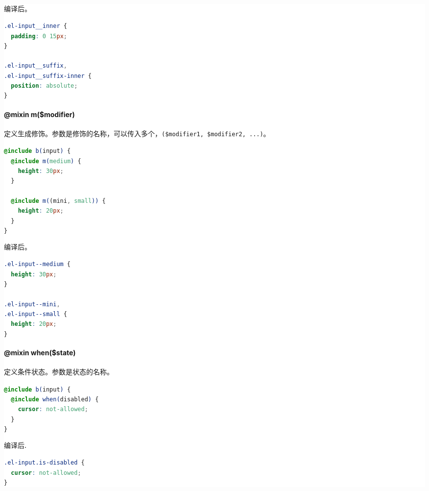 编译后。

```css
.el-input__inner {
  padding: 0 15px;
}

.el-input__suffix,
.el-input__suffix-inner {
  position: absolute;
}
```

#### @mixin m($modifier)

定义生成修饰。参数是修饰的名称，可以传入多个，`($modifier1, $modifier2, ...)`。

```scss
@include b(input) {
  @include m(medium) {
    height: 30px;
  }

  @include m((mini, small)) {
    height: 20px;
  }
}
```

编译后。

```css
.el-input--medium {
  height: 30px;
}

.el-input--mini,
.el-input--small {
  height: 20px;
}
```

#### @mixin when($state)

定义条件状态。参数是状态的名称。

```scss
@include b(input) {
  @include when(disabled) {
    cursor: not-allowed;
  }
}
```

编译后.

```css
.el-input.is-disabled {
  cursor: not-allowed;
}
```
